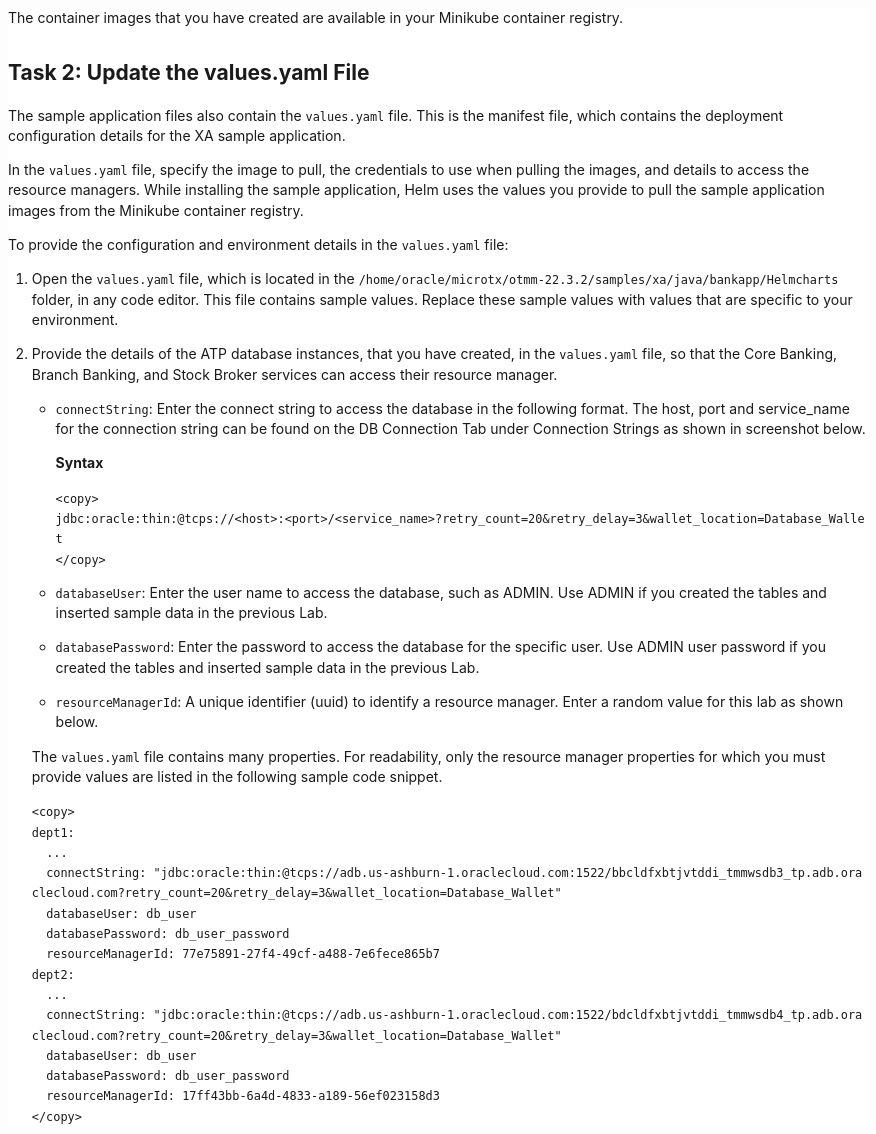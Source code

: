 The container images that you have created are available in your Minikube container registry.

## Task 2: Update the values.yaml File

The sample application files also contain the `values.yaml` file. This is the manifest file, which contains the deployment configuration details for the XA sample application.

In the `values.yaml` file, specify the image to pull, the credentials to use when pulling the images, and details to access the resource managers. While installing the sample application, Helm uses the values you provide to pull the sample application images from the Minikube container registry.

To provide the configuration and environment details in the `values.yaml` file:

1. Open the `values.yaml` file, which is located in the `/home/oracle/microtx/otmm-22.3.2/samples/xa/java/bankapp/Helmcharts` folder, in any code editor. This file contains sample values. Replace these sample values with values that are specific to your environment.

2. Provide the details of the ATP database instances, that you have created, in the `values.yaml` file, so that the Core Banking, Branch Banking, and Stock Broker services can access their resource manager.

    * `connectString`: Enter the connect string to access the database in the following format. The host, port and service_name for the connection string can be found on the DB Connection Tab under Connection Strings as shown in screenshot below.

      **Syntax**

        ```text
        <copy>
        jdbc:oracle:thin:@tcps://<host>:<port>/<service_name>?retry_count=20&retry_delay=3&wallet_location=Database_Wallet
        </copy>
        ```

    * `databaseUser`: Enter the user name to access the database, such as ADMIN. Use ADMIN if you created the tables and inserted sample data in the previous Lab.
    * `databasePassword`: Enter the password to access the database for the specific user. Use ADMIN user password if you created the tables and inserted sample data in the previous Lab.
    * `resourceManagerId`: A unique identifier (uuid) to identify a resource manager. Enter a random value for this lab as shown below.

   The `values.yaml` file contains many properties. For readability, only the resource manager properties for which you must provide values are listed in the following sample code snippet.

    ```text
   <copy>
    dept1:
      ...
      connectString: "jdbc:oracle:thin:@tcps://adb.us-ashburn-1.oraclecloud.com:1522/bbcldfxbtjvtddi_tmmwsdb3_tp.adb.oraclecloud.com?retry_count=20&retry_delay=3&wallet_location=Database_Wallet"
      databaseUser: db_user
      databasePassword: db_user_password
      resourceManagerId: 77e75891-27f4-49cf-a488-7e6fece865b7
    dept2:
      ...
      connectString: "jdbc:oracle:thin:@tcps://adb.us-ashburn-1.oraclecloud.com:1522/bdcldfxbtjvtddi_tmmwsdb4_tp.adb.oraclecloud.com?retry_count=20&retry_delay=3&wallet_location=Database_Wallet"
      databaseUser: db_user
      databasePassword: db_user_password
      resourceManagerId: 17ff43bb-6a4d-4833-a189-56ef023158d3
   </copy>
    ```
